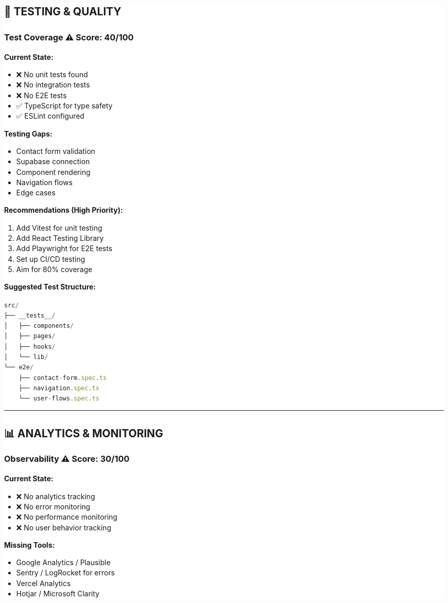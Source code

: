 
## 🧪 TESTING & QUALITY

### Test Coverage ⚠️ **Score: 40/100**

**Current State:**
- ❌ No unit tests found
- ❌ No integration tests
- ❌ No E2E tests
- ✅ TypeScript for type safety
- ✅ ESLint configured

**Testing Gaps:**
- Contact form validation
- Supabase connection
- Component rendering
- Navigation flows
- Edge cases

**Recommendations (High Priority):**
1. Add Vitest for unit testing
2. Add React Testing Library
3. Add Playwright for E2E tests
4. Set up CI/CD testing
5. Aim for 80% coverage

**Suggested Test Structure:**
```typescript
src/
├── __tests__/
│   ├── components/
│   ├── pages/
│   ├── hooks/
│   └── lib/
└── e2e/
    ├── contact-form.spec.ts
    ├── navigation.spec.ts
    └── user-flows.spec.ts
```

---

## 📊 ANALYTICS & MONITORING

### Observability ⚠️ **Score: 30/100**

**Current State:**
- ❌ No analytics tracking
- ❌ No error monitoring
- ❌ No performance monitoring
- ❌ No user behavior tracking

**Missing Tools:**
- Google Analytics / Plausible
- Sentry / LogRocket for errors
- Vercel Analytics
- Hotjar / Microsoft Clarity

